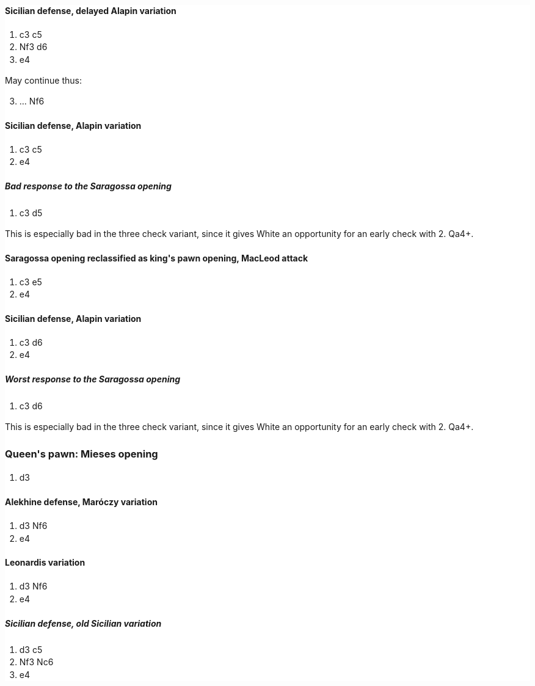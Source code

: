 #### Sicilian defense, delayed Alapin variation

1. c3 c5
2. Nf3 d6
3. e4

May continue thus:

3. ... Nf6

#### Sicilian defense, Alapin variation

1. c3 c5
2. e4

##### Bad response to the Saragossa opening

1. c3 d5

This is especially bad in the three check variant, since it gives White an 
opportunity for an early check with 2. Qa4+.

#### Saragossa opening reclassified as king's pawn opening, MacLeod attack

1. c3 e5
2. e4 

#### Sicilian defense, Alapin variation

1. c3 d6
2. e4

##### Worst response to the Saragossa opening

1. c3 d6

This is especially bad in the three check variant, since it gives White an 
opportunity for an early check with 2. Qa4+.

### Queen's pawn: Mieses opening

1. d3

#### Alekhine defense, Mar&oacute;czy variation

1. d3 Nf6
2. e4

#### Leonardis variation

1. d3 Nf6
2. e4

##### Sicilian defense, old Sicilian variation

1. d3 c5 
2. Nf3 Nc6 
3. e4
